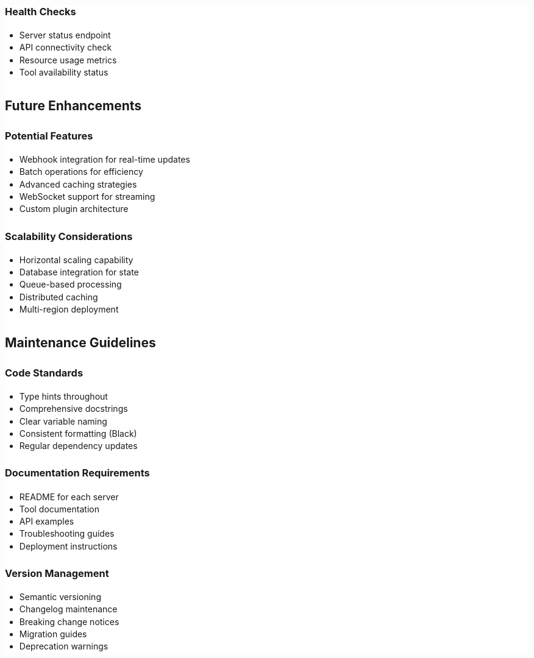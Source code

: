 ### Health Checks
- Server status endpoint
- API connectivity check
- Resource usage metrics
- Tool availability status

## Future Enhancements

### Potential Features
- Webhook integration for real-time updates
- Batch operations for efficiency
- Advanced caching strategies
- WebSocket support for streaming
- Custom plugin architecture

### Scalability Considerations
- Horizontal scaling capability
- Database integration for state
- Queue-based processing
- Distributed caching
- Multi-region deployment

## Maintenance Guidelines

### Code Standards
- Type hints throughout
- Comprehensive docstrings
- Clear variable naming
- Consistent formatting (Black)
- Regular dependency updates

### Documentation Requirements
- README for each server
- Tool documentation
- API examples
- Troubleshooting guides
- Deployment instructions

### Version Management
- Semantic versioning
- Changelog maintenance
- Breaking change notices
- Migration guides
- Deprecation warnings
